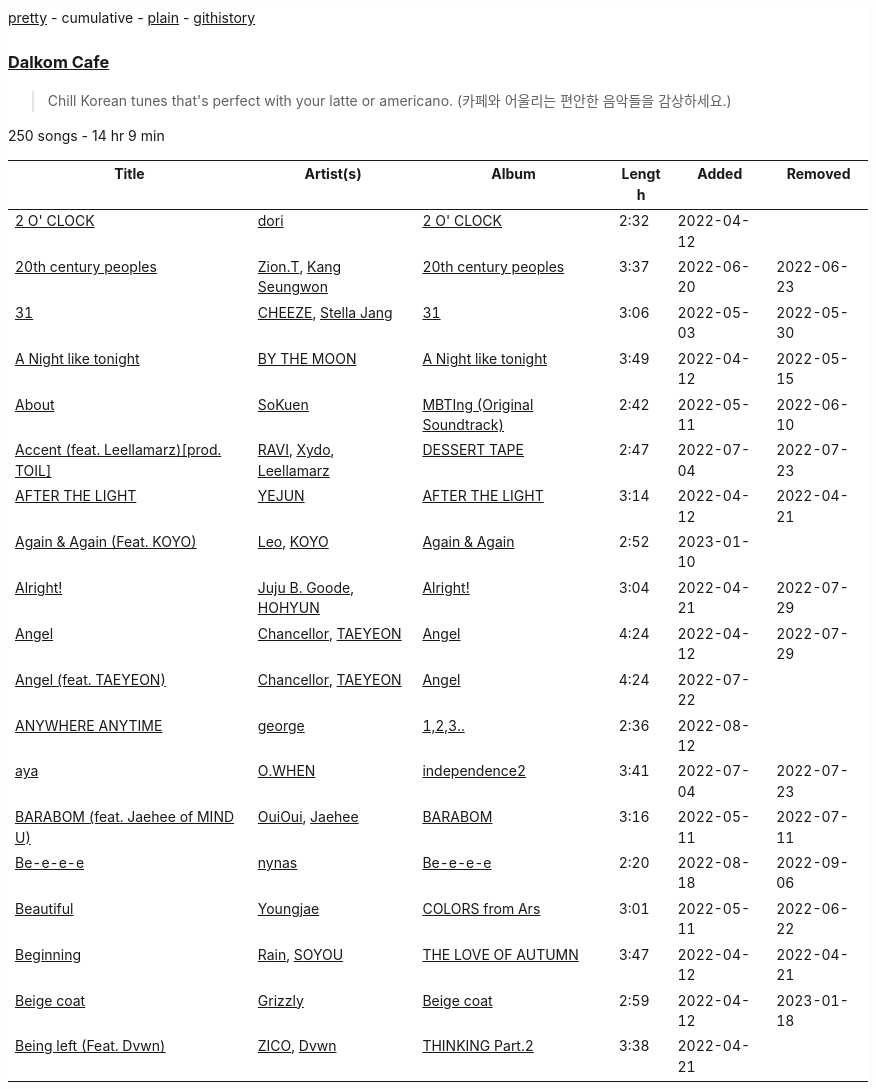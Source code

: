 [pretty](/playlists/pretty/37i9dQZF1DX5g856aiKiDS.md) - cumulative - [plain](/playlists/plain/37i9dQZF1DX5g856aiKiDS) - [githistory](https://github.githistory.xyz/mackorone/spotify-playlist-archive/blob/main/playlists/plain/37i9dQZF1DX5g856aiKiDS)

### [Dalkom Cafe](https://open.spotify.com/playlist/37i9dQZF1DX5g856aiKiDS)

> Chill Korean tunes that's perfect with your latte or americano\. \(카페와 어울리는 편안한 음악들을 감상하세요.\)

250 songs - 14 hr 9 min

| Title | Artist(s) | Album | Length | Added | Removed |
|---|---|---|---|---|---|
| [2 O' CLOCK](https://open.spotify.com/track/36PxJOUB8qFTcDFp2M0h6K) | [dori](https://open.spotify.com/artist/4Db1gte7TUAeZyRdo4FLE7) | [2 O' CLOCK](https://open.spotify.com/album/2VAiqG6FNssKi5vOda6kil) | 2:32 | 2022-04-12 |  |
| [20th century peoples](https://open.spotify.com/track/3oDA9tHwdZCXnmEh99eCl9) | [Zion.T](https://open.spotify.com/artist/5HenzRvMtSrgtvU16XAoby), [Kang Seungwon](https://open.spotify.com/artist/48DsjCcpYJQWi5fulzyuBm) | [20th century peoples](https://open.spotify.com/album/5g031chgii7mbeG3q1Nwn8) | 3:37 | 2022-06-20 | 2022-06-23 |
| [31](https://open.spotify.com/track/4oBmGC76HpltDdr0mx2h2i) | [CHEEZE](https://open.spotify.com/artist/6NdzNrBP8Jbhzp6h7yojht), [Stella Jang](https://open.spotify.com/artist/2Y9AUayH5pyZpVfkDYDfJV) | [31](https://open.spotify.com/album/1gG4FphDb3kinYZ4oaEtu0) | 3:06 | 2022-05-03 | 2022-05-30 |
| [A Night like tonight](https://open.spotify.com/track/6gmxkkVLw51az4M9a1tL49) | [BY THE MOON](https://open.spotify.com/artist/2g5MOIN60s8JoTb5sEeMNE) | [A Night like tonight](https://open.spotify.com/album/3GVYtIrETuLWBoLhfNVLD1) | 3:49 | 2022-04-12 | 2022-05-15 |
| [About](https://open.spotify.com/track/1GDqEr1WJxWSTYfAbfa6af) | [SoKuen](https://open.spotify.com/artist/2Tgcxy7vxvGdplDC8P93ZG) | [MBTIng \(Original Soundtrack\)](https://open.spotify.com/album/66pnxv8pCPQR9dLQYBVJFY) | 2:42 | 2022-05-11 | 2022-06-10 |
| [Accent \(feat\. Leellamarz\)\[prod\. TOIL\]](https://open.spotify.com/track/7yEaRhLVtJWL37DSyMcWbi) | [RAVI](https://open.spotify.com/artist/42xj5mBLvrFdW6tYns6mxs), [Xydo](https://open.spotify.com/artist/0vcbn6MqAvgM8Gh6wh8d6X), [Leellamarz](https://open.spotify.com/artist/79g2STpP2iV1xfgHuhrhX0) | [DESSERT TAPE](https://open.spotify.com/album/28RGMQyntnzOoRtp0x9WXv) | 2:47 | 2022-07-04 | 2022-07-23 |
| [AFTER THE LIGHT](https://open.spotify.com/track/7CAlzZZI89CpcNgw0rTIHh) | [YEJUN](https://open.spotify.com/artist/44YDdiwbvzPtVvKOA6uWS7) | [AFTER THE LIGHT](https://open.spotify.com/album/0o5EHrWY8OhObL2HwHNGpv) | 3:14 | 2022-04-12 | 2022-04-21 |
| [Again & Again \(Feat\. KOYO\)](https://open.spotify.com/track/3pOCftI6A1ZceurvICxvR5) | [Leo](https://open.spotify.com/artist/6KutX9uKzjgR3A2xoJjfPf), [KOYO](https://open.spotify.com/artist/14eB522leOXARuY6M8Gxcz) | [Again & Again](https://open.spotify.com/album/0oJIfKWMMa5hTsPRwSbv8r) | 2:52 | 2023-01-10 |  |
| [Alright!](https://open.spotify.com/track/667jaqJRDzuPxumZyNhOwu) | [Juju B\. Goode](https://open.spotify.com/artist/5PLxgBMZxMf8px0EfhgOiY), [HOHYUN](https://open.spotify.com/artist/15QTZYWWbRmiII0wpKIAmu) | [Alright!](https://open.spotify.com/album/0O6RkM76lLkKaY2HhbdGwO) | 3:04 | 2022-04-21 | 2022-07-29 |
| [Angel](https://open.spotify.com/track/6O5mgpq2xv3ZQGXnL3TNVW) | [Chancellor](https://open.spotify.com/artist/0u06YeydlBk3awnk5KgdBx), [TAEYEON](https://open.spotify.com/artist/3qNVuliS40BLgXGxhdBdqu) | [Angel](https://open.spotify.com/album/41Vwyh4EilNUDh7Nj0Au2S) | 4:24 | 2022-04-12 | 2022-07-29 |
| [Angel \(feat\. TAEYEON\)](https://open.spotify.com/track/2bNTtfRuUYgt32fe1X2zaD) | [Chancellor](https://open.spotify.com/artist/0u06YeydlBk3awnk5KgdBx), [TAEYEON](https://open.spotify.com/artist/3qNVuliS40BLgXGxhdBdqu) | [Angel](https://open.spotify.com/album/75p1IsJ8OoM61yE9b6jOhs) | 4:24 | 2022-07-22 |  |
| [ANYWHERE ANYTIME](https://open.spotify.com/track/70l9WbRhCmYrnT02psPSMv) | [george](https://open.spotify.com/artist/2pRZp2WxvnWWiSPcSSYkNV) | [1,2,3..](https://open.spotify.com/album/2uQEtB8QzLCZARbYmnnaUf) | 2:36 | 2022-08-12 |  |
| [aya](https://open.spotify.com/track/7dHmIDIWQ6HsKNa6iP5jGz) | [O.WHEN](https://open.spotify.com/artist/7f5OHScUwC0ZKZzma5mMxq) | [independence2](https://open.spotify.com/album/2XzbrNO0ujq2S97HYWoGfp) | 3:41 | 2022-07-04 | 2022-07-23 |
| [BARABOM \(feat\. Jaehee of MIND U\)](https://open.spotify.com/track/39qmiUuzjdCnn9FGAutekp) | [OuiOui](https://open.spotify.com/artist/11BHuhJ2jEMPNJ3WpwZVT8), [Jaehee](https://open.spotify.com/artist/3x6kdr5qAfzrfPBLj7a9pO) | [BARABOM](https://open.spotify.com/album/7rOrDGrQzK0iY4PdNGcD2i) | 3:16 | 2022-05-11 | 2022-07-11 |
| [Be\-e\-e\-e](https://open.spotify.com/track/3SReD892lOtkOUL4p8Tu92) | [nynas](https://open.spotify.com/artist/27hEewoah5kfsSOotYHJG6) | [Be\-e\-e\-e](https://open.spotify.com/album/3foqu7kaVnLvLPUNmgbNUS) | 2:20 | 2022-08-18 | 2022-09-06 |
| [Beautiful](https://open.spotify.com/track/6ZfBdeyXWs5E3hpdL0WhzW) | [Youngjae](https://open.spotify.com/artist/5qUAtC3NwSLYme4JqjlGfQ) | [COLORS from Ars](https://open.spotify.com/album/1nq1Qy5rv1VKFV6HbbSv8c) | 3:01 | 2022-05-11 | 2022-06-22 |
| [Beginning](https://open.spotify.com/track/5jlv8wYYeoyh6tP1idp97O) | [Rain](https://open.spotify.com/artist/5L4EafeXwZ0stGuPtGr5Tz), [SOYOU](https://open.spotify.com/artist/3b4kLCI0ZJW47TFsNRqgCb) | [THE LOVE OF AUTUMN](https://open.spotify.com/album/53yqKBW2t1Istf4yVxgxW5) | 3:47 | 2022-04-12 | 2022-04-21 |
| [Beige coat](https://open.spotify.com/track/0RErLzcXg9K3FtjN86e4gm) | [Grizzly](https://open.spotify.com/artist/5Egus6b1x9pYOnqsG7y1f4) | [Beige coat](https://open.spotify.com/album/6u3aQc7r3FsTkDgVD1t3Vc) | 2:59 | 2022-04-12 | 2023-01-18 |
| [Being left \(Feat\. Dvwn\)](https://open.spotify.com/track/7hg44Uac2HOBJCLWsHXMQp) | [ZICO](https://open.spotify.com/artist/4XpUIb8uuNlIWVKmgKZXC0), [Dvwn](https://open.spotify.com/artist/6WWUJGBY4ETAE22tRmgJ8b) | [THINKING Part.2](https://open.spotify.com/album/6HcRiA5scMhgM5lBMKX2ad) | 3:38 | 2022-04-21 |  |